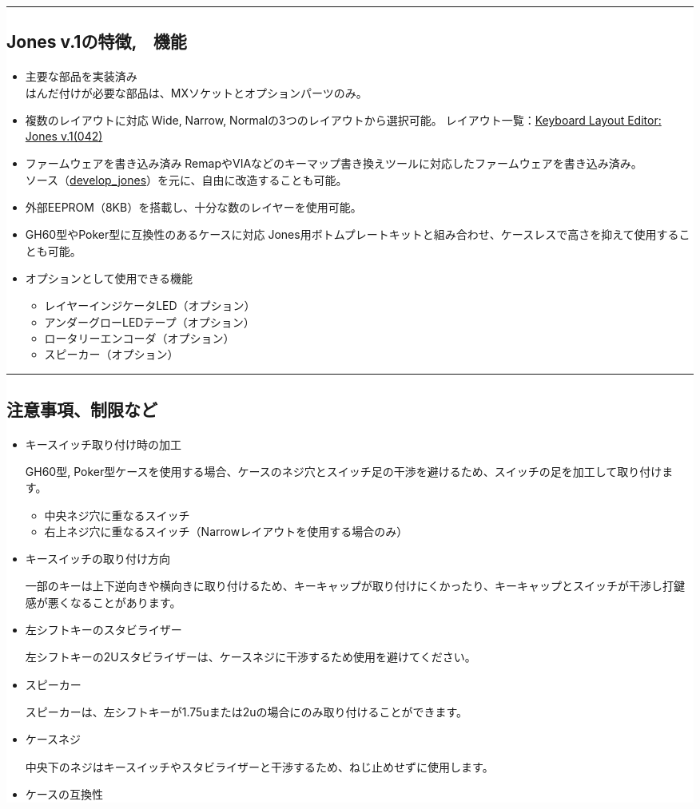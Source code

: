 

---

## Jones v.1の特徴,　機能

- 主要な部品を実装済み  
  はんだ付けが必要な部品は、MXソケットとオプションパーツのみ。

- 複数のレイアウトに対応
  Wide, Narrow, Normalの3つのレイアウトから選択可能。
  レイアウト一覧：[Keyboard Layout Editor: Jones v.1(042)](http://www.keyboard-layout-editor.com/#/gists/53fab8cd4a4480980921f37c39e1f5f3)

- ファームウェアを書き込み済み
  RemapやVIAなどのキーマップ書き換えツールに対応したファームウェアを書き込み済み。  
  ソース（[develop_jones](https://github.com/jpskenn/qmk_firmware/tree/develop_Jones/keyboards/jones/v1)）を元に、自由に改造することも可能。

- 外部EEPROM（8KB）を搭載し、十分な数のレイヤーを使用可能。

- GH60型やPoker型に互換性のあるケースに対応
  Jones用ボトムプレートキットと組み合わせ、ケースレスで高さを抑えて使用することも可能。

- オプションとして使用できる機能
  - レイヤーインジケータLED（オプション）
  - アンダーグローLEDテープ（オプション）
  - ロータリーエンコーダ（オプション）
  - スピーカー（オプション）

---

## 注意事項、制限など

- キースイッチ取り付け時の加工

  GH60型, Poker型ケースを使用する場合、ケースのネジ穴とスイッチ足の干渉を避けるため、スイッチの足を加工して取り付けます。

  - 中央ネジ穴に重なるスイッチ
  - 右上ネジ穴に重なるスイッチ（Narrowレイアウトを使用する場合のみ）

- キースイッチの取り付け方向

  一部のキーは上下逆向きや横向きに取り付けるため、キーキャップが取り付けにくかったり、キーキャップとスイッチが干渉し打鍵感が悪くなることがあります。

- 左シフトキーのスタビライザー

  左シフトキーの2Uスタビライザーは、ケースネジに干渉するため使用を避けてください。

- スピーカー

  スピーカーは、左シフトキーが1.75uまたは2uの場合にのみ取り付けることができます。

- ケースネジ

  中央下のネジはキースイッチやスタビライザーと干渉するため、ねじ止めせずに使用します。

- ケースの互換性
